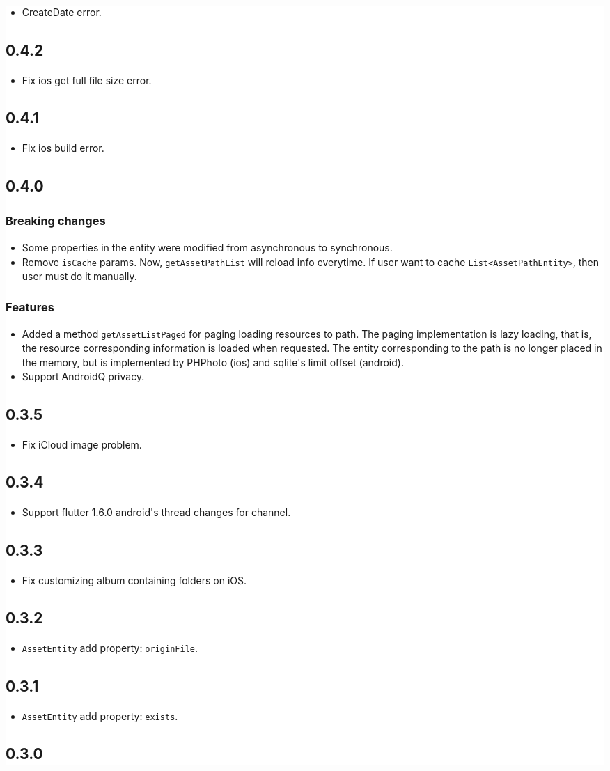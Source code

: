 - CreateDate error.

## 0.4.2

- Fix ios get full file size error.

## 0.4.1

- Fix ios build error.

## 0.4.0

### Breaking changes

- Some properties in the entity were modified from asynchronous to synchronous.
- Remove `isCache` params. Now, `getAssetPathList` will reload info everytime.
  If user want to cache `List<AssetPathEntity>`, then user must do it manually.

### Features

- Added a method `getAssetListPaged` for paging loading resources to path.
  The paging implementation is lazy loading, that is, the resource corresponding information is loaded when requested.
  The entity corresponding to the path is no longer placed in the memory,
  but is implemented by PHPhoto (ios) and sqlite's limit offset (android).
- Support AndroidQ privacy.

## 0.3.5

- Fix iCloud image problem.

## 0.3.4

- Support flutter 1.6.0 android's thread changes for channel.

## 0.3.3

- Fix customizing album containing folders on iOS.

## 0.3.2

- `AssetEntity` add property: `originFile`.

## 0.3.1

- `AssetEntity` add property: `exists`.

## 0.3.0
